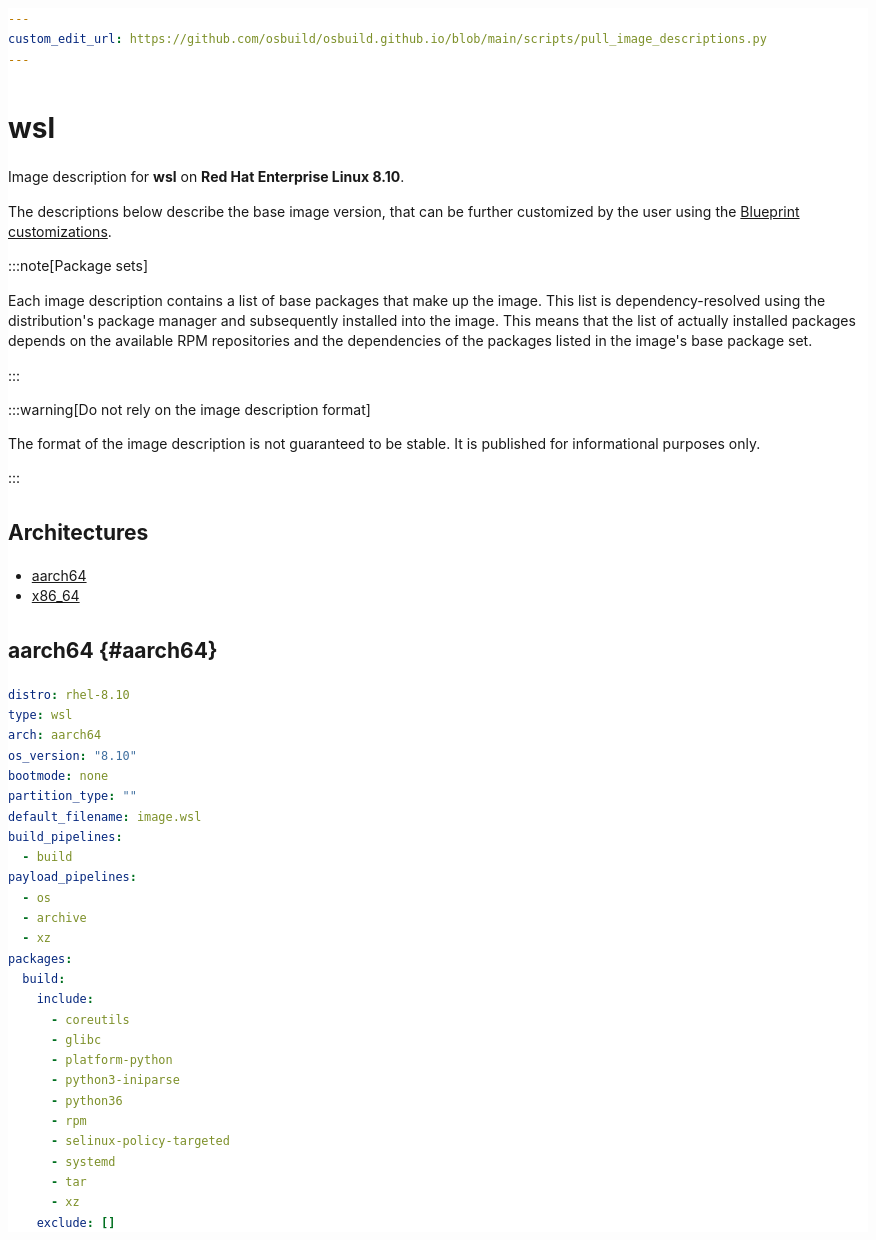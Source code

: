 ```yaml
---
custom_edit_url: https://github.com/osbuild/osbuild.github.io/blob/main/scripts/pull_image_descriptions.py
---
```


# wsl



Image description for **wsl** on **Red Hat Enterprise Linux 8.10**.

The descriptions below describe the base image version, that can be further customized by the user using the [Blueprint customizations](../../01-blueprint-reference.md).

:::note[Package sets]

Each image description contains a list of base packages that make up the image. This list is dependency-resolved using the distribution's package manager and subsequently installed into the image. This means that the list of actually installed packages depends on the available RPM repositories and the dependencies of the packages listed in the image's base package set.

:::

:::warning[Do not rely on the image description format]

The format of the image description is not guaranteed to be stable. It is published for informational purposes only.

:::

## Architectures

- [aarch64](#aarch64)
- [x86_64](#x86-64)

## aarch64 {#aarch64}

```yaml
distro: rhel-8.10
type: wsl
arch: aarch64
os_version: "8.10"
bootmode: none
partition_type: ""
default_filename: image.wsl
build_pipelines:
  - build
payload_pipelines:
  - os
  - archive
  - xz
packages:
  build:
    include:
      - coreutils
      - glibc
      - platform-python
      - python3-iniparse
      - python36
      - rpm
      - selinux-policy-targeted
      - systemd
      - tar
      - xz
    exclude: []
```